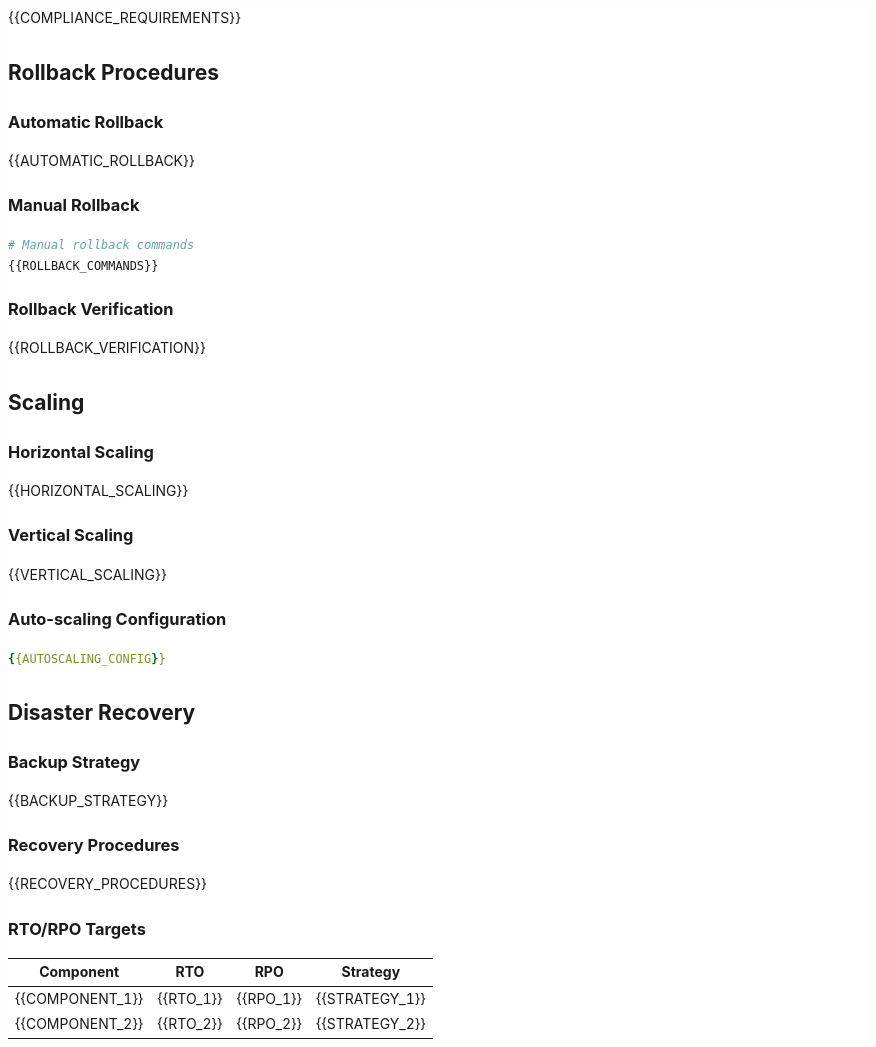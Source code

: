 {{COMPLIANCE_REQUIREMENTS}}

## Rollback Procedures

### Automatic Rollback

{{AUTOMATIC_ROLLBACK}}

### Manual Rollback

```bash
# Manual rollback commands
{{ROLLBACK_COMMANDS}}
```

### Rollback Verification

{{ROLLBACK_VERIFICATION}}

## Scaling

### Horizontal Scaling

{{HORIZONTAL_SCALING}}

### Vertical Scaling

{{VERTICAL_SCALING}}

### Auto-scaling Configuration

```yaml
{{AUTOSCALING_CONFIG}}
```

## Disaster Recovery

### Backup Strategy

{{BACKUP_STRATEGY}}

### Recovery Procedures

{{RECOVERY_PROCEDURES}}

### RTO/RPO Targets

| Component | RTO | RPO | Strategy |
|-----------|-----|-----|----------|
| {{COMPONENT_1}} | {{RTO_1}} | {{RPO_1}} | {{STRATEGY_1}} |
| {{COMPONENT_2}} | {{RTO_2}} | {{RPO_2}} | {{STRATEGY_2}} |
